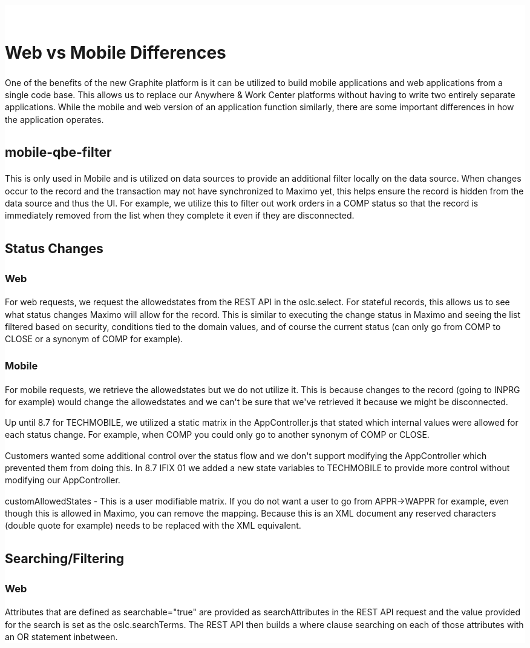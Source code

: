 <br />

# Web vs Mobile Differences
One of the benefits of the new Graphite platform is it can be utilized to build mobile applications and web applications from a single code base. This allows us to replace our Anywhere & Work Center platforms without having to write two entirely separate applications. While the mobile and web version of an application function similarly, there are some important differences in how the application operates.

## mobile-qbe-filter
This is only used in Mobile and is utilized on data sources to provide an additional filter locally on the data source. When changes occur to the record and the transaction may not have synchronized to Maximo yet, this helps ensure the record is hidden from the data source and thus the UI. For example, we utilize this to filter out work orders in a COMP status so that the record is immediately removed from the list when they complete it even if they are disconnected.

## Status Changes

### Web
For web requests, we request the allowedstates from the REST API in the oslc.select. For stateful records, this allows us to see what status changes Maximo will allow for the record. This is similar to executing the change status in Maximo and seeing the list filtered based on security, conditions tied to the domain values, and of course the current status (can only go from COMP to CLOSE or a synonym of COMP for example).

### Mobile
For mobile requests, we retrieve the allowedstates but we do not utilize it. This is because changes to the record (going to INPRG for example) would change the allowedstates and we can't be sure that we've retrieved it because we might be disconnected. 

Up until 8.7 for TECHMOBILE, we utilized a static matrix in the AppController.js that stated which internal values were allowed for each status change. For example, when COMP you could only go to another synonym of COMP or CLOSE.

Customers wanted some additional control over the status flow and we don't support modifying the AppController which prevented them from doing this. In 8.7 IFIX 01 we added a new state variables to TECHMOBILE to provide more control without modifying our AppController.

customAllowedStates - This is a user modifiable matrix. If you do not want a user to go from APPR->WAPPR for example, even though this is allowed in Maximo, you can remove the mapping. Because this is an XML document any reserved characters (double quote for example) needs to be replaced with the XML equivalent. 

## Searching/Filtering

### Web
Attributes that are defined as searchable="true" are provided as searchAttributes in the REST API request and the value provided for the search is set as the oslc.searchTerms. The REST API then builds a where clause searching on each of those attributes with an OR statement inbetween. 
